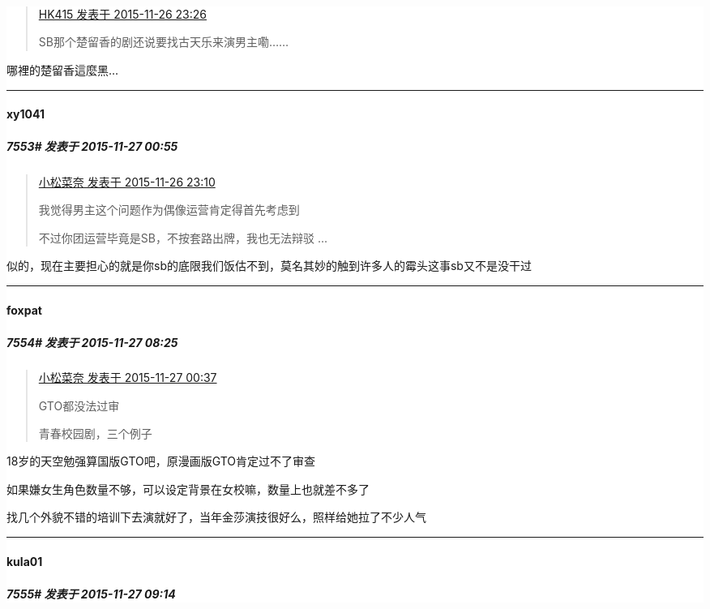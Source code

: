 

<blockquote><a href="httphttps://bbs.saraba1st.com/2b/forum.php?mod=redirect&amp;goto=findpost&amp;pid=30859555&amp;ptid=1105387" target="_blank">HK415 发表于 2015-11-26 23:26</a>

SB那个楚留香的剧还说要找古天乐来演男主嘞……</blockquote>
哪裡的楚留香這麼黑...







-----

####  xy1041  
##### 7553#       发表于 2015-11-27 00:55



<blockquote><a href="httphttps://bbs.saraba1st.com/2b/forum.php?mod=redirect&amp;goto=findpost&amp;pid=30859439&amp;ptid=1105387" target="_blank">小松菜奈 发表于 2015-11-26 23:10</a>

我觉得男主这个问题作为偶像运营肯定得首先考虑到


不过你团运营毕竟是SB，不按套路出牌，我也无法辩驳 ...</blockquote>
似的，现在主要担心的就是你sb的底限我们饭估不到，莫名其妙的触到许多人的霉头这事sb又不是没干过







-----

####  foxpat  
##### 7554#       发表于 2015-11-27 08:25



<blockquote><a href="httphttps://bbs.saraba1st.com/2b/forum.php?mod=redirect&amp;goto=findpost&amp;pid=30860020&amp;ptid=1105387" target="_blank">小松菜奈 发表于 2015-11-27 00:37</a>

GTO都没法过审


青春校园剧，三个例子</blockquote>
18岁的天空勉强算国版GTO吧，原漫画版GTO肯定过不了审查


如果嫌女生角色数量不够，可以设定背景在女校嘛，数量上也就差不多了


找几个外貌不错的培训下去演就好了，当年金莎演技很好么，照样给她拉了不少人气







-----

####  kula01  
##### 7555#       发表于 2015-11-27 09:14
